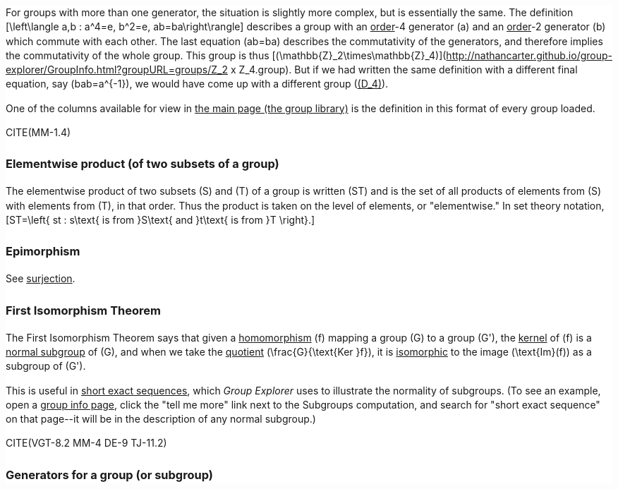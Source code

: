 For groups with more than one generator, the situation is slightly more
complex, but is essentially the same. The definition
    \[\left\langle a,b : a^4=e, b^2=e, ab=ba\right\rangle\]
describes a group with an [order](#order-of-an-element-in-a-group)\-4
generator \(a\) and an [order](#order-of-an-element-in-a-group)\-2 generator
\(b\) which commute with each other. The last equation \(ab=ba\) describes
the commutativity of the generators, and therefore implies the commutativity
of the whole group. This group is thus
[\(\mathbb{Z}_2\times\mathbb{Z}_4\)](http://nathancarter.github.io/group-explorer/GroupInfo.html?groupURL=groups/Z_2
x Z_4.group). But if we had written the same definition with a different
final equation, say \(bab=a^{-1}\), we would have come up with a different
group
([\(D_4\)](http://nathancarter.github.io/group-explorer/GroupInfo.html?groupURL=groups/D_4.group)).

One of the columns available for view in [the main page (the group
library)](rf-um-mainwindow.md) is the definition in this format of every
group loaded.

CITE(MM-1.4)

### Elementwise product (of two subsets of a group)

The elementwise product of two subsets \(S\) and \(T\) of a group is written
\(ST\) and is the set of all products of elements from \(S\) with elements
from \(T\), in that order. Thus the product is taken on the level of
elements, or "elementwise." In set theory notation,
    \[ST=\left\{ st : s\text{ is from }S\text{ and }t\text{ is from }T \right\}.\]

### Epimorphism

See [surjection](#surjective-surjection).

### First Isomorphism Theorem

The First Isomorphism Theorem says that given a
[homomorphism](#homomorphism) \(f\) mapping a group \(G\) to a group \(G'\),
the [kernel](#kernel-of-a-homomorphism) of \(f\) is a [normal
subgroup](#normal-subgroup) of \(G\), and when we take the
[quotient](#quotient-group) \(\frac{G}{\text{Ker }f}\), it is
[isomorphic](#isomorphism-isomorphic) to the image \(\text{Im}(f)\) as a
subgroup of \(G'\).

This is useful in [short exact sequences](#short-exact-sequence), which
*Group Explorer* uses to illustrate the normality of subgroups. (To see an
example, open a [group info page](rf-um-groupwindow.md), click the "tell me
more" link next to the Subgroups computation, and search for "short exact
sequence" on that page--it will be in the description of any normal
subgroup.)

CITE(VGT-8.2 MM-4 DE-9 TJ-11.2)

### Generators for a group (or subgroup)
